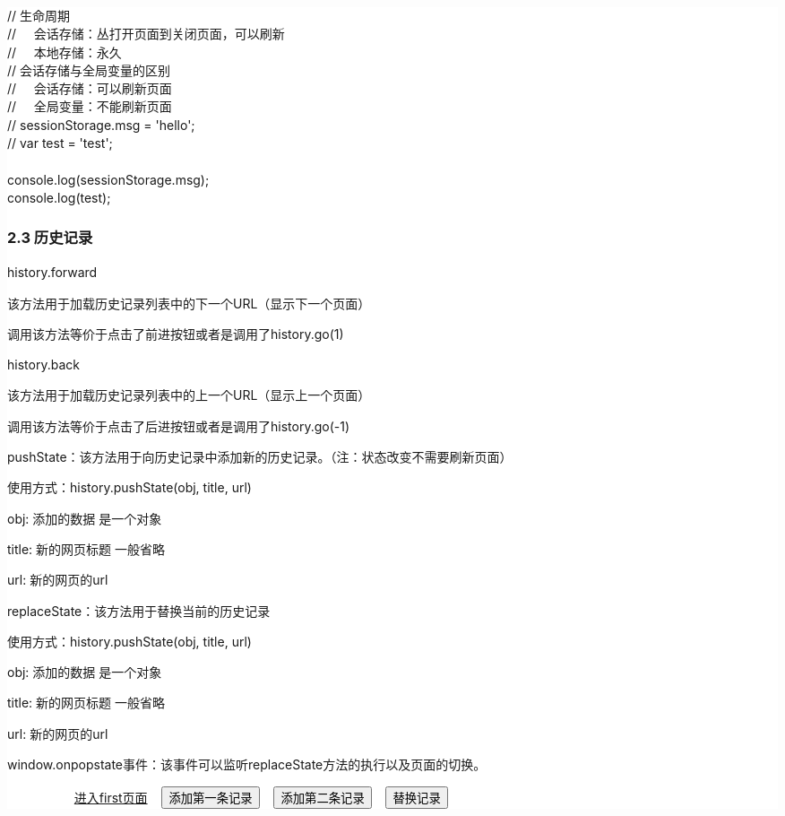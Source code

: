 // 生命周期    
//      会话存储：丛打开页面到关闭页面，可以刷新  
//      本地存储：永久  
// 会话存储与全局变量的区别  
//      会话存储：可以刷新页面  
//      全局变量：不能刷新页面  
// sessionStorage.msg = 'hello';  
// var test = 'test';  
​  
console.log(sessionStorage.msg);  
console.log(test);  
</script>  
</body>  
</html>

### 2.3 历史记录

history.forward

该方法用于加载历史记录列表中的下一个URL（显示下一个页面）

调用该方法等价于点击了前进按钮或者是调用了history.go(1)

history.back

该方法用于加载历史记录列表中的上一个URL（显示上一个页面）

调用该方法等价于点击了后进按钮或者是调用了history.go(-1)

pushState：该方法用于向历史记录中添加新的历史记录。（注：状态改变不需要刷新页面）

使用方式：history.pushState(obj, title, url)

obj: 添加的数据 是一个对象

title: 新的网页标题 一般省略

url: 新的网页的url

replaceState：该方法用于替换当前的历史记录

使用方式：history.pushState(obj, title, url)

obj: 添加的数据 是一个对象

title: 新的网页标题 一般省略

url: 新的网页的url

window.onpopstate事件：该事件可以监听replaceState方法的执行以及页面的切换。

<!DOCTYPE html>  
<html lang="en">  
<head>  
    <meta charset="UTF-8">  
    <meta http-equiv="X-UA-Compatible" content="IE=edge">  
    <meta name="viewport" content="width=device-width, initial-scale=1.0">  
    <title>Document</title>  
</head>  
<body>  
    <a href="./first.html">进入first页面</a>  
    <button id="btn1">添加第一条记录</button>  
    <button id="btn2">添加第二条记录</button>  
    <button id="btn3">替换记录</button>  
<script>  
btn1.onclick = function() {  
    // 添加记录  
    history.pushState({ num: 100 }, '第一个页面', '#demo1')  
}  
btn2.onclick = function() {  
    // 添加记录  